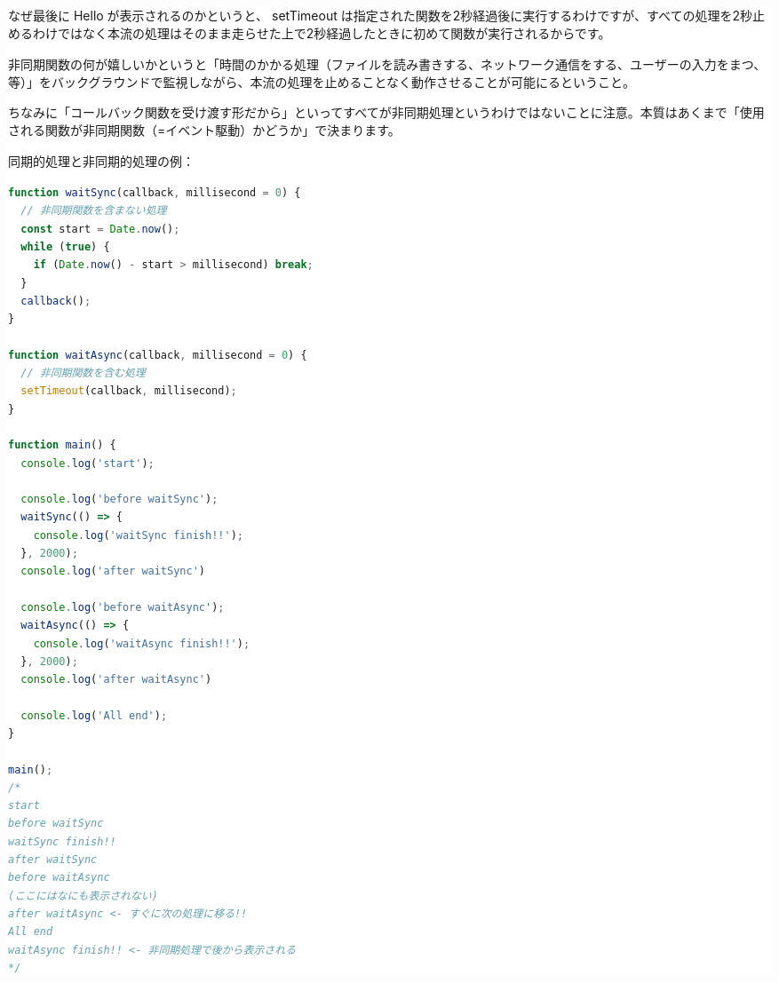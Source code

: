 なぜ最後に Hello が表示されるのかというと、 setTimeout は指定された関数を2秒経過後に実行するわけですが、すべての処理を2秒止めるわけではなく本流の処理はそのまま走らせた上で2秒経過したときに初めて関数が実行されるからです。

非同期関数の何が嬉しいかというと「時間のかかる処理（ファイルを読み書きする、ネットワーク通信をする、ユーザーの入力をまつ、等）」をバックグラウンドで監視しながら、本流の処理を止めることなく動作させることが可能にるということ。

ちなみに「コールバック関数を受け渡す形だから」といってすべてが非同期処理というわけではないことに注意。本質はあくまで「使用される関数が非同期関数（=イベント駆動）かどうか」で決まります。

同期的処理と非同期的処理の例：
```javascript
function waitSync(callback, millisecond = 0) {
  // 非同期関数を含まない処理
  const start = Date.now();
  while (true) {
    if (Date.now() - start > millisecond) break;
  }
  callback();
}

function waitAsync(callback, millisecond = 0) {
  // 非同期関数を含む処理
  setTimeout(callback, millisecond);
}

function main() {
  console.log('start');

  console.log('before waitSync');
  waitSync(() => {
    console.log('waitSync finish!!');
  }, 2000);
  console.log('after waitSync')

  console.log('before waitAsync');
  waitAsync(() => {
    console.log('waitAsync finish!!');
  }, 2000);
  console.log('after waitAsync')

  console.log('All end');
}

main();
/*
start
before waitSync
waitSync finish!!
after waitSync
before waitAsync
(ここにはなにも表示されない)
after waitAsync <- すぐに次の処理に移る!!
All end
waitAsync finish!! <- 非同期処理で後から表示される
*/
```
